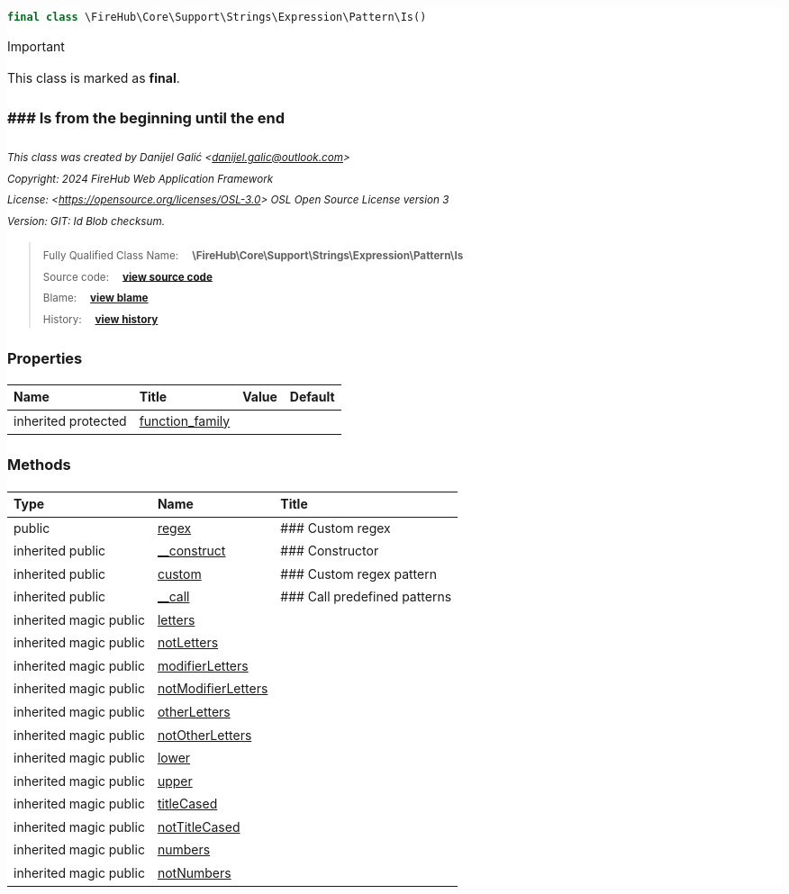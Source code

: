 ```php
final class \FireHub\Core\Support\Strings\Expression\Pattern\Is()
```





> [!IMPORTANT]
This class is marked as **final**.





### ### Is from the beginning until the end



<sub>_This class was created by Danijel Galić &lt;danijel.galic@outlook.com&gt;_</sub><br/><sub>_Copyright: 2024 FireHub Web Application Framework_</sub><br/><sub>_License: &lt;https://opensource.org/licenses/OSL-3.0&gt; OSL Open Source License version 3_</sub><br/><sub>_Version: GIT: $Id$ Blob checksum._</sub>

><sub>Fully Qualified Class Name:  **\FireHub\Core\Support\Strings\Expression\Pattern\Is**</sub><br/>
    <sub>Source code:  **[view source code](https://github.com/The-FireHub-Project/Core/blob/develop-pre-alpha-m1/src/support/strings/expression/pattern/firehub.Is.php#L23)**</sub><br/>
        <sub>Blame:  **[view blame](https://github.com/The-FireHub-Project/Core/blame/develop-pre-alpha-m1/src/support/strings/expression/pattern/firehub.Is.php)**</sub><br/>
        <sub>History:  **[view history](https://github.com/The-FireHub-Project/Core/commits/develop-pre-alpha-m1/src/support/strings/expression/pattern/firehub.Is.php)**</sub>


### Properties
| Name | Title | Value | Default |
|:-----|:------|:------|:--------|
|inherited protected|<a href="#$function_family">function_family</a>|||

### Methods
| Type | Name | Title |
|:-----|:-----|:------|
|public|<a href="#regex()">regex</a>|### Custom regex|
|inherited public|<a href="#__construct()">__construct</a>|### Constructor|
|inherited public|<a href="#custom()">custom</a>|### Custom regex pattern|
|inherited public|<a href="#__call()">__call</a>|### Call predefined patterns|
|inherited magic public|<a href="#letters()">letters</a>||
|inherited magic public|<a href="#notletters()">notLetters</a>||
|inherited magic public|<a href="#modifierletters()">modifierLetters</a>||
|inherited magic public|<a href="#notmodifierletters()">notModifierLetters</a>||
|inherited magic public|<a href="#otherletters()">otherLetters</a>||
|inherited magic public|<a href="#nototherletters()">notOtherLetters</a>||
|inherited magic public|<a href="#lower()">lower</a>||
|inherited magic public|<a href="#upper()">upper</a>||
|inherited magic public|<a href="#titlecased()">titleCased</a>||
|inherited magic public|<a href="#nottitlecased()">notTitleCased</a>||
|inherited magic public|<a href="#numbers()">numbers</a>||
|inherited magic public|<a href="#notnumbers()">notNumbers</a>||